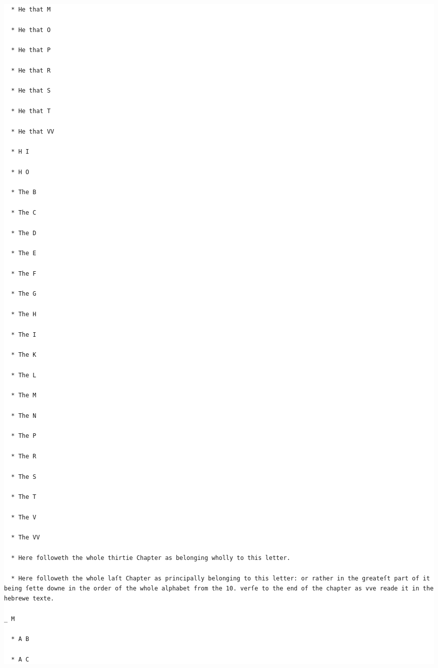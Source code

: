       * He that M

      * He that O

      * He that P

      * He that R

      * He that S

      * He that T

      * He that VV

      * H I

      * H O

      * The B

      * The C

      * The D

      * The E

      * The F

      * The G

      * The H

      * The I

      * The K

      * The L

      * The M

      * The N

      * The P

      * The R

      * The S

      * The T

      * The V

      * The VV

      * Here followeth the whole thirtie Chapter as belonging wholly to this letter.

      * Here followeth the whole laſt Chapter as principally belonging to this letter: or rather in the greateſt part of it being ſette downe in the order of the whole alphabet from the 10. verſe to the end of the chapter as vve reade it in the hebrewe texte.

    _ M

      * A B

      * A C
